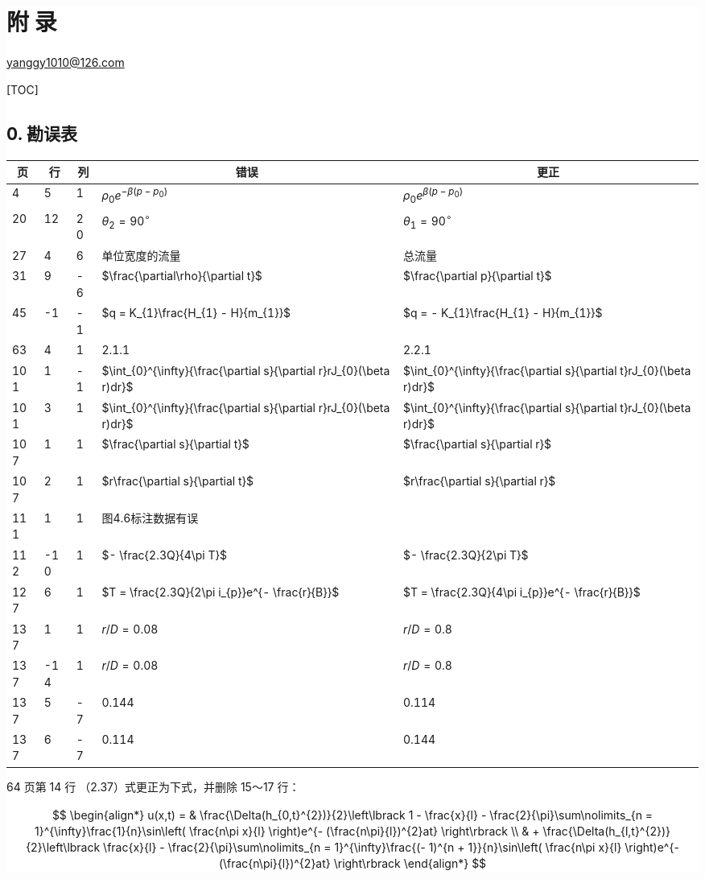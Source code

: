 # 附  录

[yanggy1010@126.com](mailto:yanggy1010@126.com)

[TOC]

## 0. 勘误表

| 页   | 行   | 列   | 错误                                                                  | 更正                                                                  |
| --- | --- | --- | ------------------------------------------------------------------- | ------------------------------------------------------------------- |
| 4   | 5   | 1   | $\rho_{0}e^{- \beta(p - p_{0})}$                                    | $\rho_{0}e^{\beta(p - p_{0})}$                                      |
| 20  | 12  | 20  | $\theta_{2} = 90^{\circ}$                                           | $\theta_{1} = 90^{\circ}$                                           |
| 27  | 4   | 6   | 单位宽度的流量                                                             | 总流量                                                                 |
| 31  | 9   | -6  | $\frac{\partial\rho}{\partial t}$                                   | $\frac{\partial p}{\partial t}$                                     |
| 45  | -1  | -1  | $q = K_{1}\frac{H_{1} - H}{m_{1}}$                                  | $q = - K_{1}\frac{H_{1} - H}{m_{1}}$                                |
| 63  | 4   | 1   | 2.1.1                                                               | 2.2.1                                                               |
| 101 | 1   | -1  | $\int_{0}^{\infty}{\frac{\partial s}{\partial r}rJ_{0}(\beta r)dr}$ | $\int_{0}^{\infty}{\frac{\partial s}{\partial t}rJ_{0}(\beta r)dr}$ |
| 101 | 3   | 1   | $\int_{0}^{\infty}{\frac{\partial s}{\partial r}rJ_{0}(\beta r)dr}$ | $\int_{0}^{\infty}{\frac{\partial s}{\partial t}rJ_{0}(\beta r)dr}$ |
| 107 | 1   | 1   | $\frac{\partial s}{\partial t}$                                     | $\frac{\partial s}{\partial r}$                                     |
| 107 | 2   | 1   | $r\frac{\partial s}{\partial t}$                                    | $r\frac{\partial s}{\partial r}$                                    |
| 111 | 1   | 1   | 图4.6标注数据有误                                                          |                                                                     |
| 112 | -10 | 1   | $- \frac{2.3Q}{4\pi T}$                                             | $- \frac{2.3Q}{2\pi T}$                                             |
| 127 | 6   | 1   | $T = \frac{2.3Q}{2\pi i_{p}}e^{- \frac{r}{B}}$                      | $T = \frac{2.3Q}{4\pi i_{p}}e^{- \frac{r}{B}}$                      |
| 137 | 1   | 1   | $r/D = 0.08$                                                        | $r/D = 0.8$                                                         |
| 137 | -14 | 1   | $r/D = 0.08$                                                        | $r/D = 0.8$                                                         |
| 137 | 5   | -7  | 0.144                                                               | 0.114                                                               |
| 137 | 6   | -7  | 0.114                                                               | 0.144                                                               |

64 页第 14 行 （2.37）式更正为下式，并删除 15～17 行：

$$
\begin{align*}
u(x,t) = & \frac{\Delta(h_{0,t}^{2})}{2}\left\lbrack 1 - \frac{x}{l} - \frac{2}{\pi}\sum\nolimits_{n = 1}^{\infty}\frac{1}{n}\sin\left( \frac{n\pi x}{l} \right)e^{- (\frac{n\pi}{l})^{2}at} \right\rbrack \\
 & + \frac{\Delta(h_{l,t}^{2})}{2}\left\lbrack \frac{x}{l} - \frac{2}{\pi}\sum\nolimits_{n = 1}^{\infty}\frac{(- 1)^{n + 1}}{n}\sin\left( \frac{n\pi x}{l} \right)e^{- (\frac{n\pi}{l})^{2}at} \right\rbrack
\end{align*}
$$
